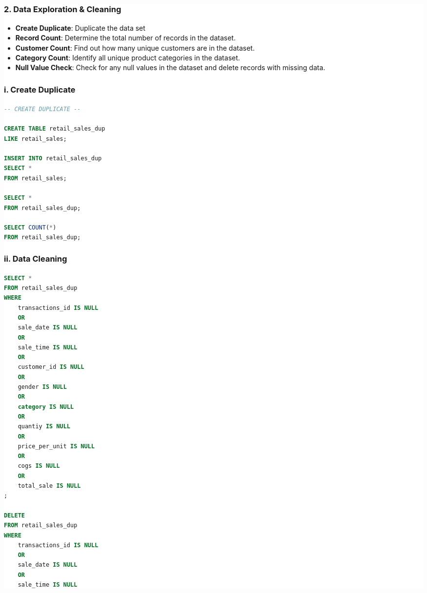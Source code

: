 ### 2. Data Exploration & Cleaning

- **Create Duplicate**: Duplicate the data set 
- **Record Count**: Determine the total number of records in the dataset.
- **Customer Count**: Find out how many unique customers are in the dataset.
- **Category Count**: Identify all unique product categories in the dataset.
- **Null Value Check**: Check for any null values in the dataset and delete records with missing data.



### i. Create Duplicate

```sql
-- CREATE DUPLICATE --

CREATE TABLE retail_sales_dup
LIKE retail_sales;

INSERT INTO retail_sales_dup
SELECT *
FROM retail_sales;

SELECT *
FROM retail_sales_dup;

SELECT COUNT(*)
FROM retail_sales_dup;
```


### ii. Data Cleaning

```sql
SELECT *
FROM retail_sales_dup
WHERE 
	transactions_id IS NULL
    OR
    sale_date IS NULL
    OR
    sale_time IS NULL
    OR
    customer_id IS NULL
    OR
    gender IS NULL
    OR
    category IS NULL
    OR
    quantiy IS NULL
    OR
    price_per_unit IS NULL
    OR
    cogs IS NULL
    OR
	total_sale IS NULL
;

DELETE
FROM retail_sales_dup
WHERE 
	transactions_id IS NULL
    OR
    sale_date IS NULL
    OR
    sale_time IS NULL
```